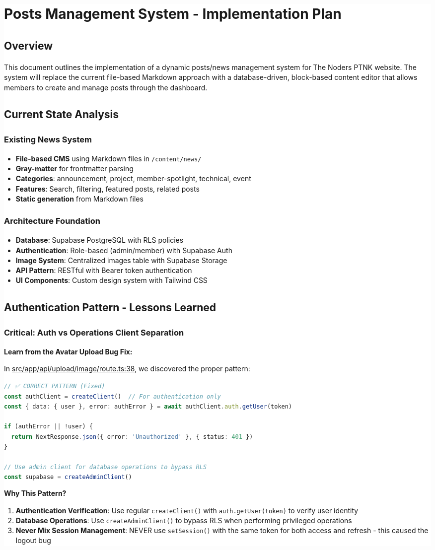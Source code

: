 # Posts Management System - Implementation Plan

## Overview
This document outlines the implementation of a dynamic posts/news management system for The Noders PTNK website. The system will replace the current file-based Markdown approach with a database-driven, block-based content editor that allows members to create and manage posts through the dashboard.

## Current State Analysis

### Existing News System
- **File-based CMS** using Markdown files in `/content/news/`
- **Gray-matter** for frontmatter parsing
- **Categories**: announcement, project, member-spotlight, technical, event
- **Features**: Search, filtering, featured posts, related posts
- **Static generation** from Markdown files

### Architecture Foundation
- **Database**: Supabase PostgreSQL with RLS policies
- **Authentication**: Role-based (admin/member) with Supabase Auth
- **Image System**: Centralized images table with Supabase Storage
- **API Pattern**: RESTful with Bearer token authentication
- **UI Components**: Custom design system with Tailwind CSS

## Authentication Pattern - Lessons Learned

### Critical: Auth vs Operations Client Separation

**Learn from the Avatar Upload Bug Fix:**

In [src/app/api/upload/image/route.ts:38](src/app/api/upload/image/route.ts#L38), we discovered the proper pattern:

```typescript
// ✅ CORRECT PATTERN (Fixed)
const authClient = createClient()  // For authentication only
const { data: { user }, error: authError } = await authClient.auth.getUser(token)

if (authError || !user) {
  return NextResponse.json({ error: 'Unauthorized' }, { status: 401 })
}

// Use admin client for database operations to bypass RLS
const supabase = createAdminClient()
```

**Why This Pattern?**

1. **Authentication Verification**: Use regular `createClient()` with `auth.getUser(token)` to verify user identity
2. **Database Operations**: Use `createAdminClient()` to bypass RLS when performing privileged operations
3. **Never Mix Session Management**: NEVER use `setSession()` with the same token for both access and refresh - this caused the logout bug
